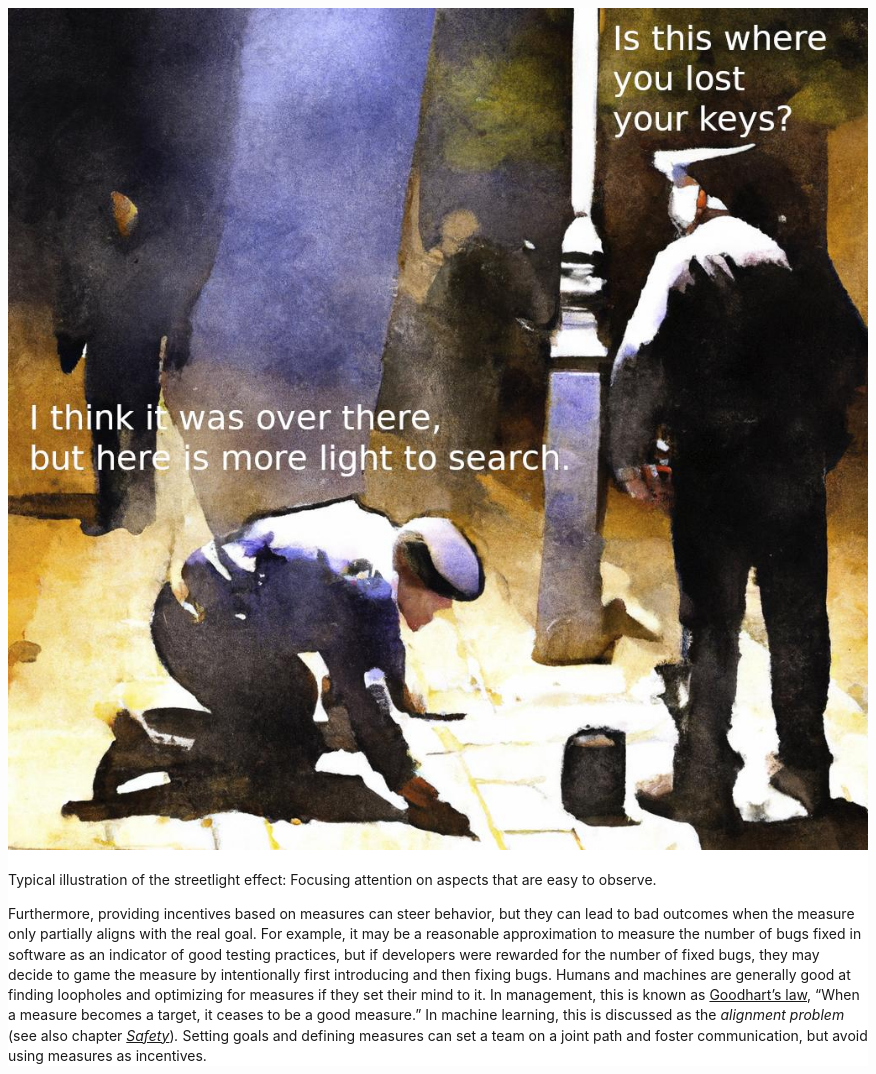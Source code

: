 ![A drawing of a man kneeling down on the ground near a streat lamp, seemingly searching for something. A police officer stands nearby, observing the situation, asking "Is this where you lost your keys" whereas the first man replies "I think it was over there, but here is more light to search"](./img/05-streetlight-effect.jpg)

<figcaption>

Typical illustration of the streetlight effect: Focusing attention on aspects that are easy to observe.

</figcaption>
</figure>

Furthermore, providing incentives based on measures can steer behavior, but they can lead to bad outcomes when the measure only partially aligns with the real goal. For example, it may be a reasonable approximation to measure the number of bugs fixed in software as an indicator of good testing practices, but if developers were rewarded for the number of fixed bugs, they may decide to game the measure by intentionally first introducing and then fixing bugs. Humans and machines are generally good at finding loopholes and optimizing for measures if they set their mind to it. In management, this is known as [Goodhart’s law](https://en.wikipedia.org/wiki/Goodhart%27s_law), “When a measure becomes a target, it ceases to be a good measure.” In machine learning,  this is discussed as the *alignment problem* (see also chapter *[Safety](27-safety.md)*)*.* Setting goals and defining measures can set a team on a joint path and foster communication, but avoid using measures as incentives.
